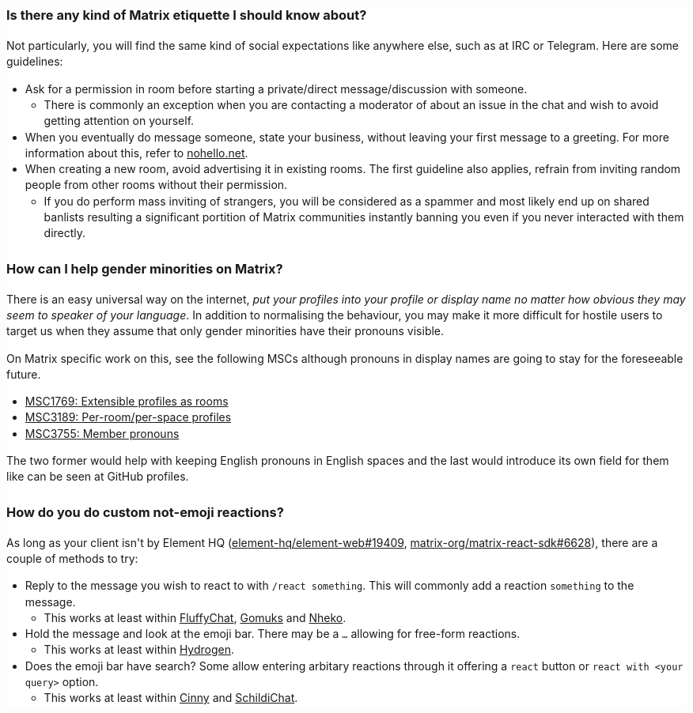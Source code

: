 ### Is there any kind of Matrix etiquette I should know about?

Not particularly, you will find the same kind of social expectations like
anywhere else, such as at IRC or Telegram. Here are some guidelines:

- Ask for a permission in room before starting a private/direct
  message/discussion with someone.
  - There is commonly an exception when you are contacting a moderator of about
    an issue in the chat and wish to avoid getting attention on yourself.
- When you eventually do message someone, state your business, without leaving
  your first message to a greeting. For more information about this, refer to
  [nohello.net](https://nohello.net/).
- When creating a new room, avoid advertising it in existing rooms. The first
  guideline also applies, refrain from inviting random people from other rooms
  without their permission.
  - If you do perform mass inviting of strangers, you will be considered as a
    spammer and most likely end up on shared banlists resulting a significant
    portition of Matrix communities instantly banning you even if you never
    interacted with them directly.

### How can I help gender minorities on Matrix?

There is an easy universal way on the internet, _put your profiles into your
profile or display name no matter how obvious they may seem to speaker of your
language_. In addition to normalising the behaviour, you may make it more
difficult for hostile users to target us when they assume that only gender
minorities have their pronouns visible.

On Matrix specific work on this, see the following MSCs although pronouns in
display names are going to stay for the foreseeable future.

- [MSC1769: Extensible profiles as rooms](https://github.com/matrix-org/matrix-spec-proposals/pull/1769)
- [MSC3189: Per-room/per-space profiles](https://github.com/matrix-org/matrix-spec-proposals/pull/3189)
- [MSC3755: Member pronouns](https://github.com/matrix-org/matrix-spec-proposals/pull/3755)

The two former would help with keeping English pronouns in English spaces and
the last would introduce its own field for them like can be seen at GitHub
profiles.

### How do you do custom not-emoji reactions?

As long as your client isn't by Element HQ
([element-hq/element-web#19409](https://github.com/element-hq/element-web/issues/19409),
[matrix-org/matrix-react-sdk#6628](https://github.com/matrix-org/matrix-react-sdk/pull/6628#issuecomment-1598708914)),
there are a couple of methods to try:

- Reply to the message you wish to react to with `/react something`. This will
  commonly add a reaction `something` to the message.
  - This works at least within [FluffyChat](https://fluffychat.im),
    [Gomuks](https://docs.mau.fi/gomuks/commands.html#sending-special-messages)
    and
    [Nheko](https://github.com/Nheko-Reborn/nheko/blob/master/man/nheko.1.adoc#custom-messages).
- Hold the message and look at the emoji bar. There may be a `…` allowing for
  free-form reactions.
  - This works at least within
    [Hydrogen](https://github.com/element-hq/hydrogen-web/).
- Does the emoji bar have search? Some allow entering arbitary reactions through
  it offering a `react` button or `react with <your query>` option.
  - This works at least within [Cinny](https://cinny.in) and
    [SchildiChat](https://schildi.chat).
